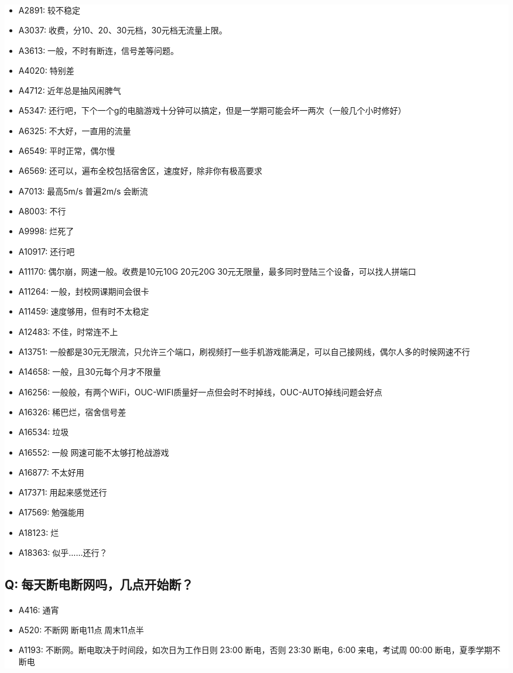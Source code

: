 - A2891: 较不稳定

- A3037: 收费，分10、20、30元档，30元档无流量上限。

- A3613: 一般，不时有断连，信号差等问题。

- A4020: 特别差

- A4712: 近年总是抽风闹脾气

- A5347: 还行吧，下个一个g的电脑游戏十分钟可以搞定，但是一学期可能会坏一两次（一般几个小时修好）

- A6325: 不大好，一直用的流量

- A6549: 平时正常，偶尔慢

- A6569: 还可以，遍布全校包括宿舍区，速度好，除非你有极高要求

- A7013: 最高5m/s 普遍2m/s 会断流

- A8003: 不行

- A9998: 烂死了

- A10917: 还行吧

- A11170: 偶尔崩，网速一般。收费是10元10G 20元20G 30元无限量，最多同时登陆三个设备，可以找人拼端口

- A11264: 一般，封校网课期间会很卡

- A11459: 速度够用，但有时不太稳定

- A12483: 不佳，时常连不上

- A13751: 一般都是30元无限流，只允许三个端口，刷视频打一些手机游戏能满足，可以自己接网线，偶尔人多的时候网速不行

- A14658: 一般，且30元每个月才不限量

- A16256: 一般般，有两个WiFi，OUC-WIFI质量好一点但会时不时掉线，OUC-AUTO掉线问题会好点

- A16326: 稀巴烂，宿舍信号差

- A16534: 垃圾

- A16552: 一般 网速可能不太够打枪战游戏

- A16877: 不太好用

- A17371: 用起来感觉还行

- A17569: 勉强能用

- A18123: 烂

- A18363: 似乎……还行？

## Q: 每天断电断网吗，几点开始断？

- A416: 通宵

- A520: 不断网 断电11点 周末11点半

- A1193: 不断网。断电取决于时间段，如次日为工作日则 23:00 断电，否则 23:30 断电，6:00 来电，考试周 00:00 断电，夏季学期不断电
